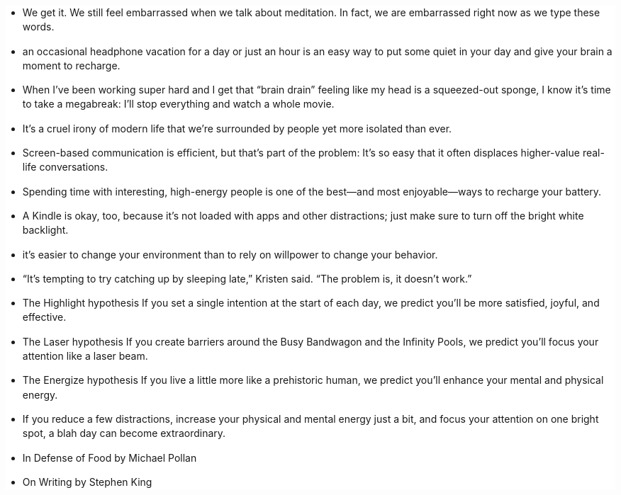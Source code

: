 -   We get it. We still feel embarrassed when we talk about meditation. In fact, we are embarrassed right now as we type these words.

-   an occasional headphone vacation for a day or just an hour is an easy way to put some quiet in your day and give your brain a moment to recharge.

-   When I’ve been working super hard and I get that “brain drain” feeling like my head is a squeezed-out sponge, I know it’s time to take a megabreak: I’ll stop everything and watch a whole movie.

-   It’s a cruel irony of modern life that we’re surrounded by people yet more isolated than ever.

-   Screen-based communication is efficient, but that’s part of the problem: It’s so easy that it often displaces higher-value real-life conversations.

-   Spending time with interesting, high-energy people is one of the best—and most enjoyable—ways to recharge your battery.

-   A Kindle is okay, too, because it’s not loaded with apps and other distractions; just make sure to turn off the bright white backlight.

-   it’s easier to change your environment than to rely on willpower to change your behavior.

-   “It’s tempting to try catching up by sleeping late,” Kristen said. “The problem is, it doesn’t work.”

-   The Highlight hypothesis If you set a single intention at the start of each day, we predict you’ll be more satisfied, joyful, and effective.

-   The Laser hypothesis If you create barriers around the Busy Bandwagon and the Infinity Pools, we predict you’ll focus your attention like a laser beam.

-   The Energize hypothesis If you live a little more like a prehistoric human, we predict you’ll enhance your mental and physical energy.

-   If you reduce a few distractions, increase your physical and mental energy just a bit, and focus your attention on one bright spot, a blah day can become extraordinary.

-   In Defense of Food by Michael Pollan

-   On Writing by Stephen King
